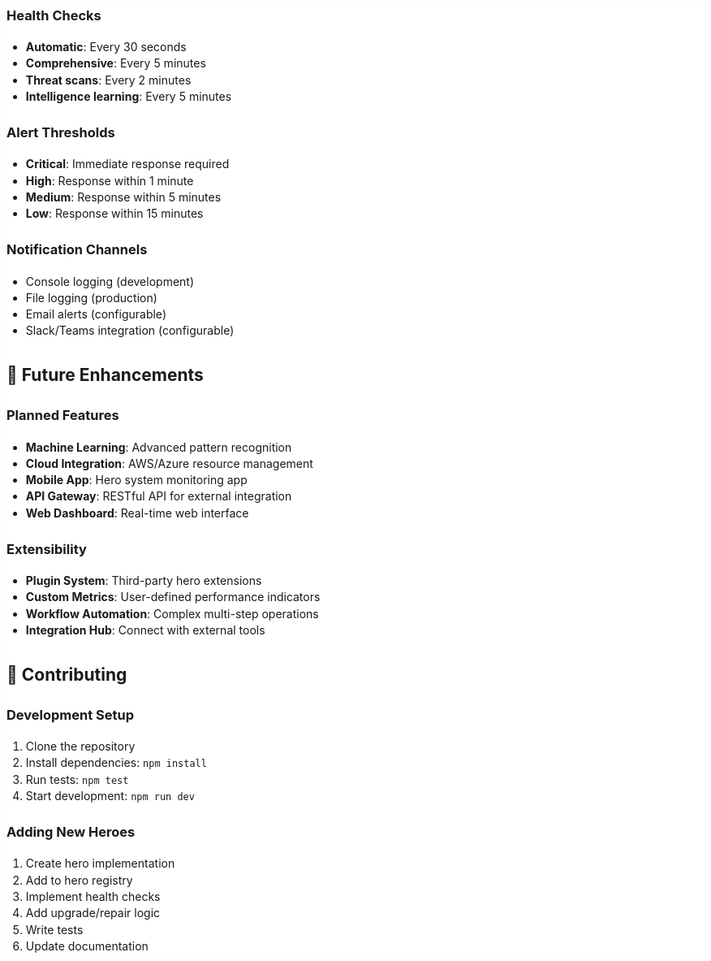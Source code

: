 ### Health Checks
- **Automatic**: Every 30 seconds
- **Comprehensive**: Every 5 minutes
- **Threat scans**: Every 2 minutes
- **Intelligence learning**: Every 5 minutes

### Alert Thresholds
- **Critical**: Immediate response required
- **High**: Response within 1 minute
- **Medium**: Response within 5 minutes
- **Low**: Response within 15 minutes

### Notification Channels
- Console logging (development)
- File logging (production)
- Email alerts (configurable)
- Slack/Teams integration (configurable)

## 🔮 Future Enhancements

### Planned Features
- **Machine Learning**: Advanced pattern recognition
- **Cloud Integration**: AWS/Azure resource management
- **Mobile App**: Hero system monitoring app
- **API Gateway**: RESTful API for external integration
- **Web Dashboard**: Real-time web interface

### Extensibility
- **Plugin System**: Third-party hero extensions
- **Custom Metrics**: User-defined performance indicators
- **Workflow Automation**: Complex multi-step operations
- **Integration Hub**: Connect with external tools

## 🤝 Contributing

### Development Setup
1. Clone the repository
2. Install dependencies: `npm install`
3. Run tests: `npm test`
4. Start development: `npm run dev`

### Adding New Heroes
1. Create hero implementation
2. Add to hero registry
3. Implement health checks
4. Add upgrade/repair logic
5. Write tests
6. Update documentation
